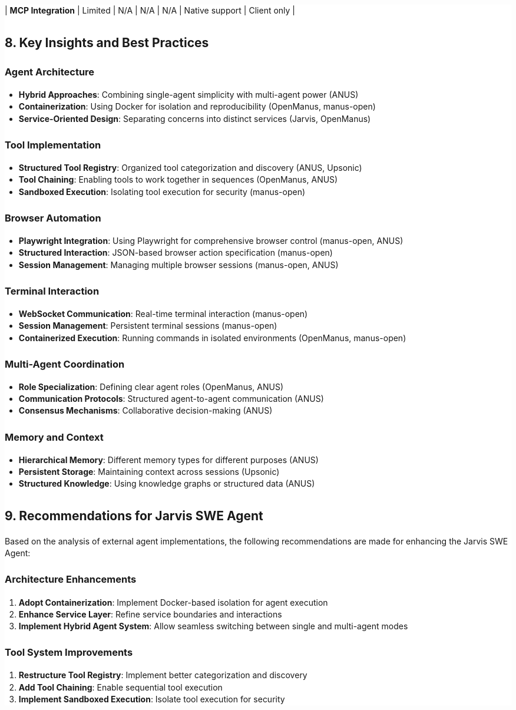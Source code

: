 | **MCP Integration** | Limited | N/A | N/A | N/A | Native support | Client only |

## 8. Key Insights and Best Practices

### Agent Architecture
- **Hybrid Approaches**: Combining single-agent simplicity with multi-agent power (ANUS)
- **Containerization**: Using Docker for isolation and reproducibility (OpenManus, manus-open)
- **Service-Oriented Design**: Separating concerns into distinct services (Jarvis, OpenManus)

### Tool Implementation
- **Structured Tool Registry**: Organized tool categorization and discovery (ANUS, Upsonic)
- **Tool Chaining**: Enabling tools to work together in sequences (OpenManus, ANUS)
- **Sandboxed Execution**: Isolating tool execution for security (manus-open)

### Browser Automation
- **Playwright Integration**: Using Playwright for comprehensive browser control (manus-open, ANUS)
- **Structured Interaction**: JSON-based browser action specification (manus-open)
- **Session Management**: Managing multiple browser sessions (manus-open, ANUS)

### Terminal Interaction
- **WebSocket Communication**: Real-time terminal interaction (manus-open)
- **Session Management**: Persistent terminal sessions (manus-open)
- **Containerized Execution**: Running commands in isolated environments (OpenManus, manus-open)

### Multi-Agent Coordination
- **Role Specialization**: Defining clear agent roles (OpenManus, ANUS)
- **Communication Protocols**: Structured agent-to-agent communication (ANUS)
- **Consensus Mechanisms**: Collaborative decision-making (ANUS)

### Memory and Context
- **Hierarchical Memory**: Different memory types for different purposes (ANUS)
- **Persistent Storage**: Maintaining context across sessions (Upsonic)
- **Structured Knowledge**: Using knowledge graphs or structured data (ANUS)

## 9. Recommendations for Jarvis SWE Agent

Based on the analysis of external agent implementations, the following recommendations are made for enhancing the Jarvis SWE Agent:

### Architecture Enhancements
1. **Adopt Containerization**: Implement Docker-based isolation for agent execution
2. **Enhance Service Layer**: Refine service boundaries and interactions
3. **Implement Hybrid Agent System**: Allow seamless switching between single and multi-agent modes

### Tool System Improvements
1. **Restructure Tool Registry**: Implement better categorization and discovery
2. **Add Tool Chaining**: Enable sequential tool execution
3. **Implement Sandboxed Execution**: Isolate tool execution for security
